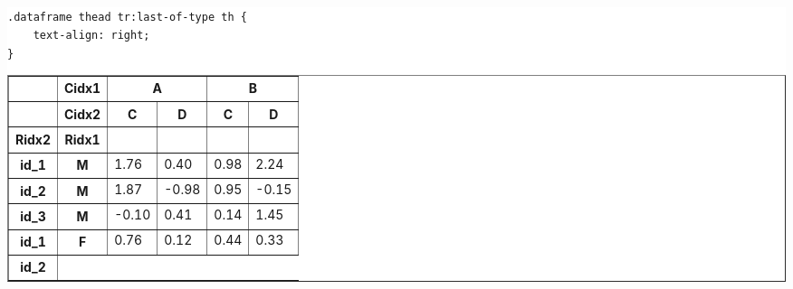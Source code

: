     .dataframe thead tr:last-of-type th {
        text-align: right;
    }
</style>
<table border="1" class="dataframe">
  <thead>
    <tr>
      <th></th>
      <th>Cidx1</th>
      <th colspan="2" halign="left">A</th>
      <th colspan="2" halign="left">B</th>
    </tr>
    <tr>
      <th></th>
      <th>Cidx2</th>
      <th>C</th>
      <th>D</th>
      <th>C</th>
      <th>D</th>
    </tr>
    <tr>
      <th>Ridx2</th>
      <th>Ridx1</th>
      <th></th>
      <th></th>
      <th></th>
      <th></th>
    </tr>
  </thead>
  <tbody>
    <tr>
      <th>id_1</th>
      <th>M</th>
      <td>1.76</td>
      <td>0.40</td>
      <td>0.98</td>
      <td>2.24</td>
    </tr>
    <tr>
      <th>id_2</th>
      <th>M</th>
      <td>1.87</td>
      <td>-0.98</td>
      <td>0.95</td>
      <td>-0.15</td>
    </tr>
    <tr>
      <th>id_3</th>
      <th>M</th>
      <td>-0.10</td>
      <td>0.41</td>
      <td>0.14</td>
      <td>1.45</td>
    </tr>
    <tr>
      <th>id_1</th>
      <th>F</th>
      <td>0.76</td>
      <td>0.12</td>
      <td>0.44</td>
      <td>0.33</td>
    </tr>
    <tr>
      <th>id_2</th>